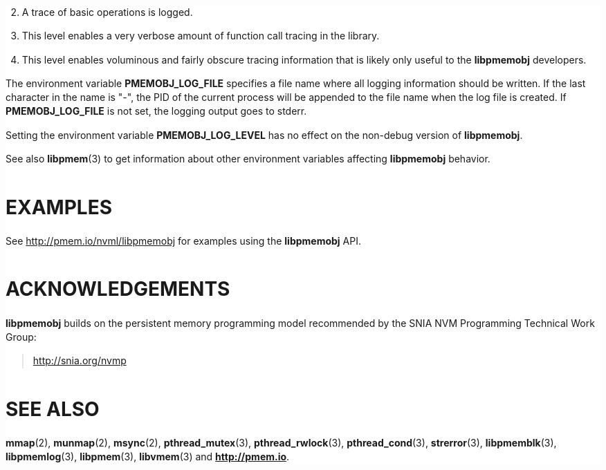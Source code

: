 2.  A trace of basic operations is logged.

3.  This level enables a very verbose amount of function call tracing in
    the library.

4.  This level enables voluminous and fairly obscure tracing information
    that is likely only useful to the **libpmemobj** developers.

The environment variable **PMEMOBJ\_LOG\_FILE** specifies a file name
where all logging information should be written. If the last character
in the name is \"-\", the PID of the current process will be appended to
the file name when the log file is created. If **PMEMOBJ\_LOG\_FILE** is
not set, the logging output goes to stderr.

Setting the environment variable **PMEMOBJ\_LOG\_LEVEL** has no effect
on the non-debug version of **libpmemobj**.

See also **libpmem**(3) to get information about other environment
variables affecting **libpmemobj** behavior.

EXAMPLES
========

See http://pmem.io/nvml/libpmemobj for examples using the **libpmemobj**
API.

ACKNOWLEDGEMENTS
================

**libpmemobj** builds on the persistent memory programming model
recommended by the SNIA NVM Programming Technical Work Group:

> http://snia.org/nvmp

SEE ALSO
========

**mmap**(2), **munmap**(2), **msync**(2), **pthread\_mutex**(3),
**pthread\_rwlock**(3), **pthread\_cond**(3), **strerror**(3),
**libpmemblk**(3), **libpmemlog**(3), **libpmem**(3), **libvmem**(3) and
**http://pmem.io**.
